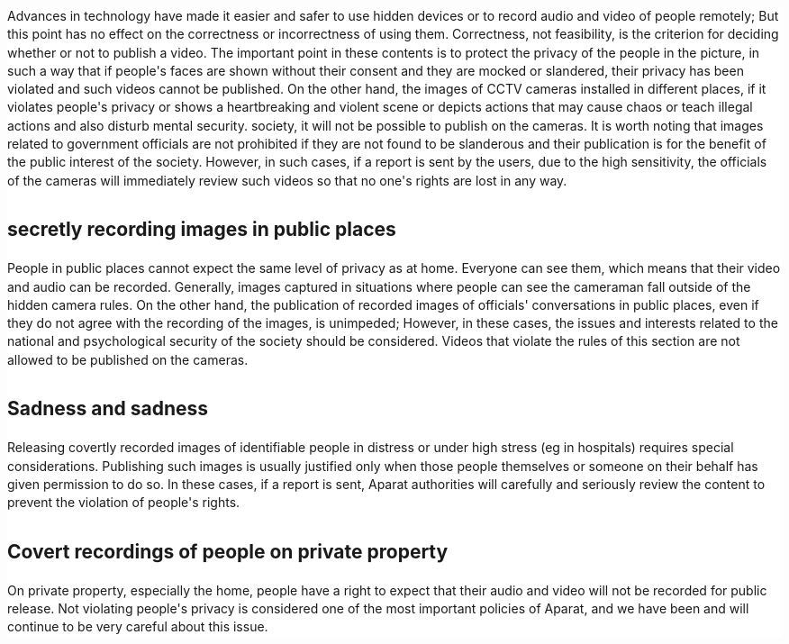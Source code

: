 Advances in technology have made it easier and safer to use hidden
devices or to record audio and video of people remotely; But this point
has no effect on the correctness or incorrectness of using them.
Correctness, not feasibility, is the criterion for deciding whether or
not to publish a video. The important point in these contents is to
protect the privacy of the people in the picture, in such a way that if
people's faces are shown without their consent and they are mocked or
slandered, their privacy has been violated and such videos cannot be
published. On the other hand, the images of CCTV cameras installed in
different places, if it violates people's privacy or shows a
heartbreaking and violent scene or depicts actions that may cause chaos
or teach illegal actions and also disturb mental security. society, it
will not be possible to publish on the cameras. It is worth noting that
images related to government officials are not prohibited if they are
not found to be slanderous and their publication is for the benefit of
the public interest of the society. However, in such cases, if a report
is sent by the users, due to the high sensitivity, the officials of the
cameras will immediately review such videos so that no one's rights are
lost in any way.

## secretly recording images in public places

People in public places cannot expect the same level of privacy as at
home. Everyone can see them, which means that their video and audio can
be recorded. Generally, images captured in situations where people can
see the cameraman fall outside of the hidden camera rules. On the other
hand, the publication of recorded images of officials' conversations in
public places, even if they do not agree with the recording of the
images, is unimpeded; However, in these cases, the issues and interests
related to the national and psychological security of the society should
be considered. Videos that violate the rules of this section are not
allowed to be published on the cameras.

## Sadness and sadness

Releasing covertly recorded images of identifiable people in distress or
under high stress (eg in hospitals) requires special considerations.
Publishing such images is usually justified only when those people
themselves or someone on their behalf has given permission to do so. In
these cases, if a report is sent, Aparat authorities will carefully and
seriously review the content to prevent the violation of people's
rights.

## Covert recordings of people on private property

On private property, especially the home, people have a right to expect
that their audio and video will not be recorded for public release. Not
violating people's privacy is considered one of the most important
policies of Aparat, and we have been and will continue to be very
careful about this issue.

